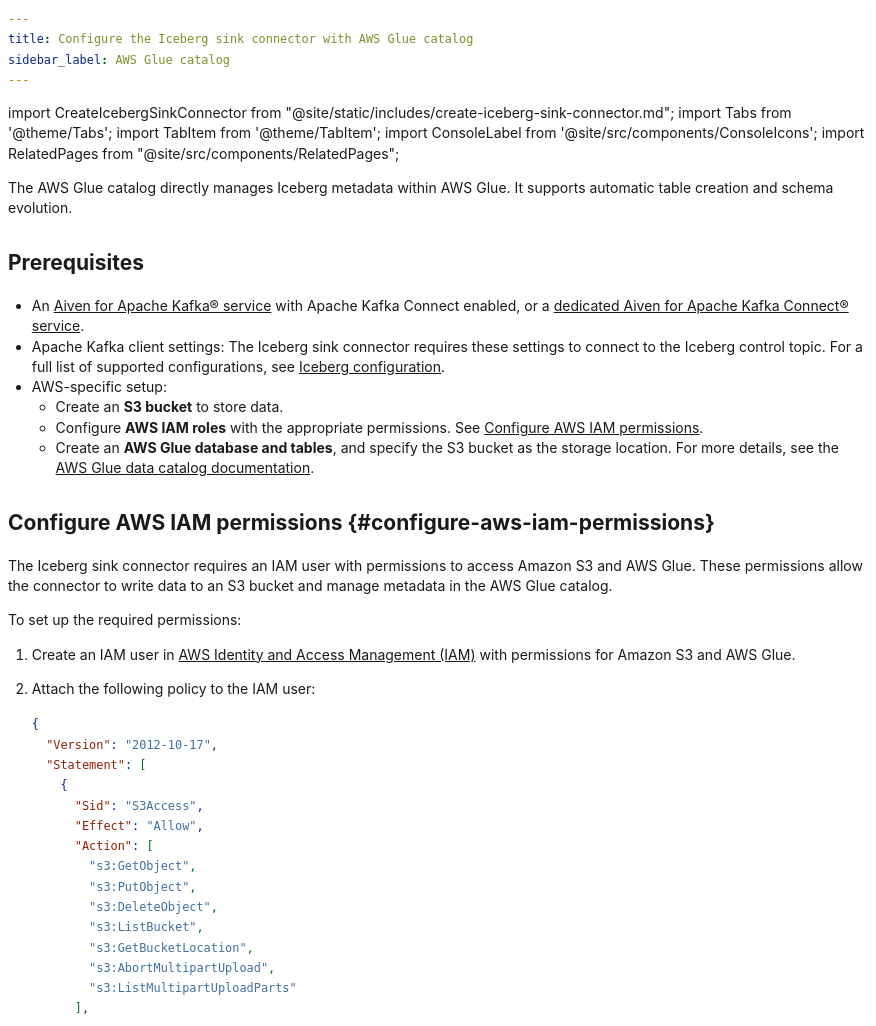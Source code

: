 ```yaml
---
title: Configure the Iceberg sink connector with AWS Glue catalog
sidebar_label: AWS Glue catalog
---
```


import CreateIcebergSinkConnector from "@site/static/includes/create-iceberg-sink-connector.md";
import Tabs from '@theme/Tabs';
import TabItem from '@theme/TabItem';
import ConsoleLabel from '@site/src/components/ConsoleIcons';
import RelatedPages from "@site/src/components/RelatedPages";

The AWS Glue catalog directly manages Iceberg metadata within AWS Glue. It supports automatic table creation and schema evolution.

## Prerequisites

- An [Aiven for Apache Kafka® service](/docs/products/kafka/kafka-connect/howto/enable-connect)
  with Apache Kafka Connect enabled, or a
  [dedicated Aiven for Apache Kafka Connect® service](/docs/products/kafka/kafka-connect/get-started#apache_kafka_connect_dedicated_cluster).
- Apache Kafka client settings: The Iceberg sink connector requires these settings to
  connect to the Iceberg control topic. For a full list of supported configurations, see
  [Iceberg configuration](https://iceberg.apache.org/docs/latest/kafka-connect/#kafka-configuration).
- AWS-specific setup:
  - Create an **S3 bucket** to store data.
  - Configure **AWS IAM roles** with the appropriate permissions. See
    [Configure AWS IAM permissions](#configure-aws-iam-permissions).
  - Create an **AWS Glue database and tables**, and specify the S3 bucket as the
    storage location. For more details, see the
    [AWS Glue data catalog documentation](https://docs.aws.amazon.com/glue/latest/dg/start-data-catalog.html).

## Configure AWS IAM permissions {#configure-aws-iam-permissions}

The Iceberg sink connector requires an IAM user with permissions to access Amazon S3 and
AWS Glue. These permissions allow the connector to write data to an S3 bucket and manage
metadata in the AWS Glue catalog.

To set up the required permissions:

1. Create an IAM user in
   [AWS Identity and Access Management (IAM)](https://docs.aws.amazon.com/IAM/latest/UserGuide/id_roles_create.html)
   with permissions for Amazon S3 and AWS Glue.
1. Attach the following policy to the IAM user:

   ```json
   {
     "Version": "2012-10-17",
     "Statement": [
       {
         "Sid": "S3Access",
         "Effect": "Allow",
         "Action": [
           "s3:GetObject",
           "s3:PutObject",
           "s3:DeleteObject",
           "s3:ListBucket",
           "s3:GetBucketLocation",
           "s3:AbortMultipartUpload",
           "s3:ListMultipartUploadParts"
         ],
   ```
